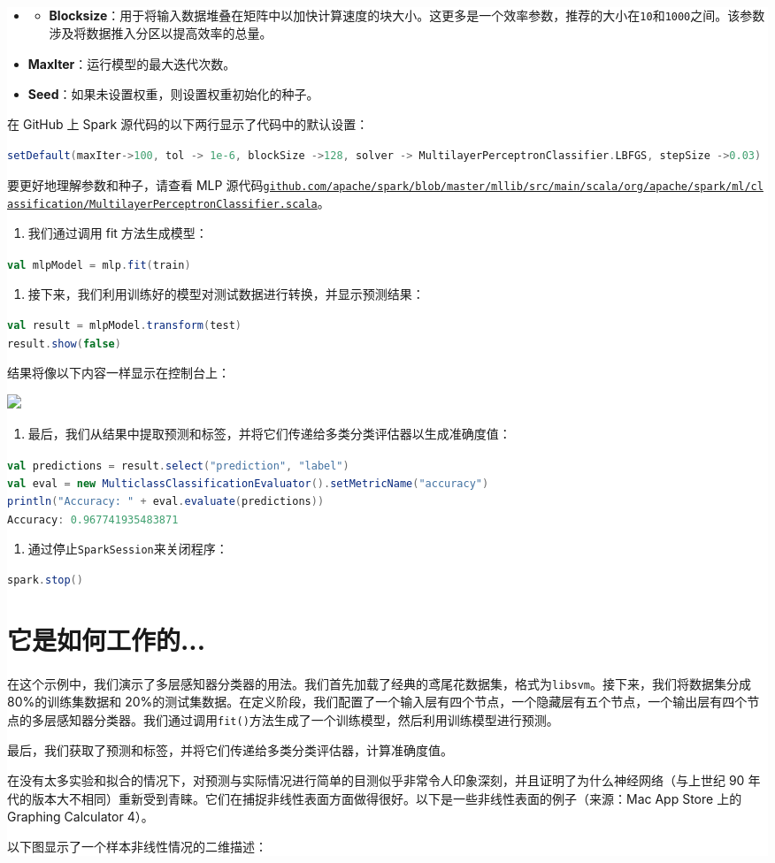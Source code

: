 +   +   **Blocksize**：用于将输入数据堆叠在矩阵中以加快计算速度的块大小。这更多是一个效率参数，推荐的大小在`10`和`1000`之间。该参数涉及将数据推入分区以提高效率的总量。

+   **MaxIter**：运行模型的最大迭代次数。

+   **Seed**：如果未设置权重，则设置权重初始化的种子。

在 GitHub 上 Spark 源代码的以下两行显示了代码中的默认设置：

```scala
setDefault(maxIter->100, tol -> 1e-6, blockSize ->128, solver -> MultilayerPerceptronClassifier.LBFGS, stepSize ->0.03)
```

要更好地理解参数和种子，请查看 MLP 源代码[`github.com/apache/spark/blob/master/mllib/src/main/scala/org/apache/spark/ml/classification/MultilayerPerceptronClassifier.scala`](https://github.com/apache/spark/blob/master/mllib/src/main/scala/org/apache/spark/ml/classification/MultilayerPerceptronClassifier.scala)。

1.  我们通过调用 fit 方法生成模型：

```scala
val mlpModel = mlp.fit(train)
```

1.  接下来，我们利用训练好的模型对测试数据进行转换，并显示预测结果：

```scala
val result = mlpModel.transform(test)
result.show(false)
```

结果将像以下内容一样显示在控制台上：

![](https://github.com/OpenDocCN/freelearn-bigdata-zh/raw/master/docs/spark-2x-ml-cb/img/00119.gif)

1.  最后，我们从结果中提取预测和标签，并将它们传递给多类分类评估器以生成准确度值：

```scala
val predictions = result.select("prediction", "label")
val eval = new MulticlassClassificationEvaluator().setMetricName("accuracy")
println("Accuracy: " + eval.evaluate(predictions))
Accuracy: 0.967741935483871
```

1.  通过停止`SparkSession`来关闭程序：

```scala
spark.stop()
```

# 它是如何工作的...

在这个示例中，我们演示了多层感知器分类器的用法。我们首先加载了经典的鸢尾花数据集，格式为`libsvm`。接下来，我们将数据集分成 80%的训练集数据和 20%的测试集数据。在定义阶段，我们配置了一个输入层有四个节点，一个隐藏层有五个节点，一个输出层有四个节点的多层感知器分类器。我们通过调用`fit()`方法生成了一个训练模型，然后利用训练模型进行预测。

最后，我们获取了预测和标签，并将它们传递给多类分类评估器，计算准确度值。

在没有太多实验和拟合的情况下，对预测与实际情况进行简单的目测似乎非常令人印象深刻，并且证明了为什么神经网络（与上世纪 90 年代的版本大不相同）重新受到青睐。它们在捕捉非线性表面方面做得很好。以下是一些非线性表面的例子（来源：Mac App Store 上的 Graphing Calculator 4）。

以下图显示了一个样本非线性情况的二维描述：
